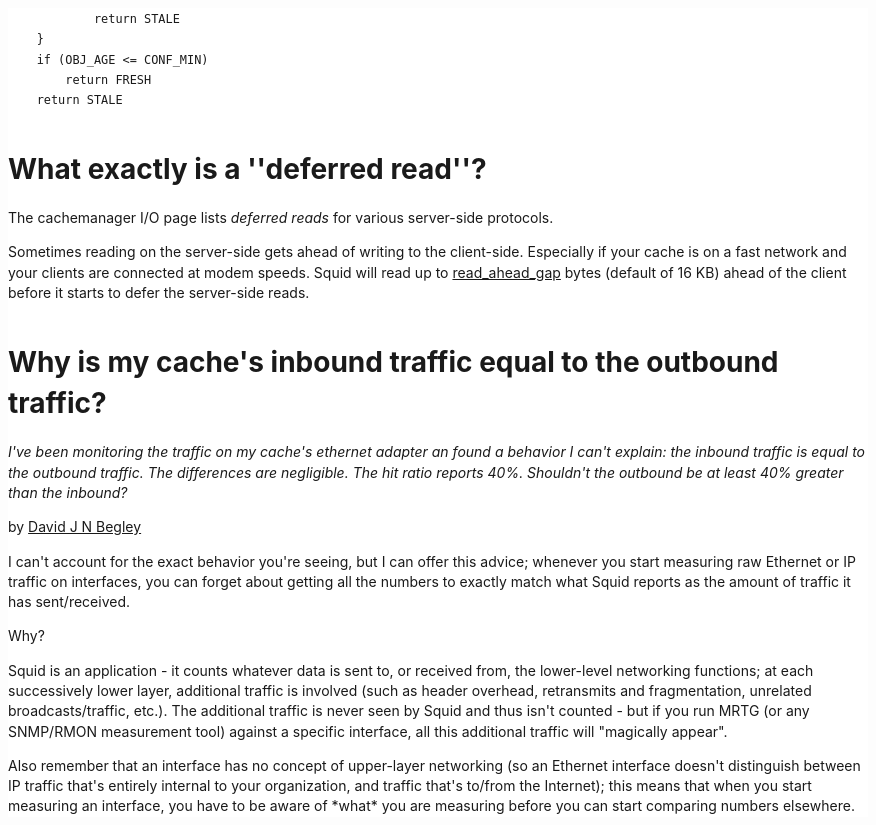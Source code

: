 ``` 
            return STALE
    }
    if (OBJ_AGE <= CONF_MIN)
        return FRESH
    return STALE
```

# What exactly is a ''deferred read''?

The cachemanager I/O page lists *deferred reads* for various server-side
protocols.

Sometimes reading on the server-side gets ahead of writing to the
client-side. Especially if your cache is on a fast network and your
clients are connected at modem speeds. Squid will read up to
[read_ahead_gap](http://www.squid-cache.org/Doc/config/read_ahead_gap)
bytes (default of 16 KB) ahead of the client before it starts to defer
the server-side reads.

# Why is my cache's inbound traffic equal to the outbound traffic?

*I've been monitoring the traffic on my cache's ethernet adapter an
found a behavior I can't explain: the inbound traffic is equal to the
outbound traffic. The differences are negligible. The hit ratio reports
40%. Shouldn't the outbound be at least 40% greater than the inbound?*

by [David J N Begley](mailto:david@avarice.nepean.uws.edu.au)

I can't account for the exact behavior you're seeing, but I can offer
this advice; whenever you start measuring raw Ethernet or IP traffic on
interfaces, you can forget about getting all the numbers to exactly
match what Squid reports as the amount of traffic it has sent/received.

Why?

Squid is an application - it counts whatever data is sent to, or
received from, the lower-level networking functions; at each
successively lower layer, additional traffic is involved (such as header
overhead, retransmits and fragmentation, unrelated broadcasts/traffic,
etc.). The additional traffic is never seen by Squid and thus isn't
counted - but if you run MRTG (or any SNMP/RMON measurement tool)
against a specific interface, all this additional traffic will
"magically appear".

Also remember that an interface has no concept of upper-layer networking
(so an Ethernet interface doesn't distinguish between IP traffic that's
entirely internal to your organization, and traffic that's to/from the
Internet); this means that when you start measuring an interface, you
have to be aware of \*what\* you are measuring before you can start
comparing numbers elsewhere.
